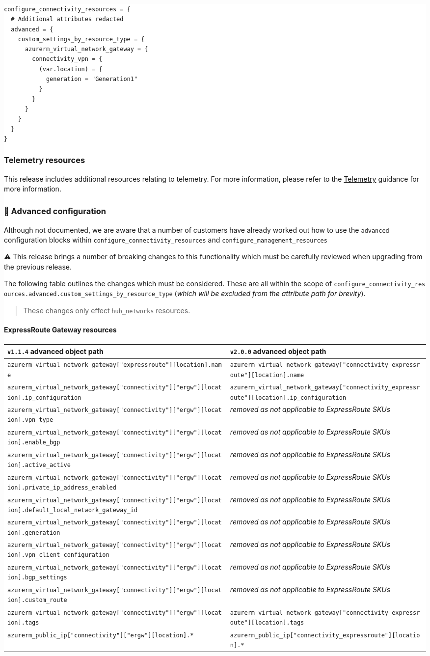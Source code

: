 ```hcl
configure_connectivity_resources = {
  # Additional attributes redacted
  advanced = {
    custom_settings_by_resource_type = {
      azurerm_virtual_network_gateway = {
        connectivity_vpn = {
          (var.location) = {
            generation = "Generation1"
          }
        }
      }
    }
  }
}
```

### Telemetry resources

This release includes additional resources relating to telemetry.
For more information, please refer to the [Telemetry](https://github.com/Azure/terraform-azurerm-caf-enterprise-scale/blob/main/README.md#telemetry) guidance for more information.

### :rocket: Advanced configuration

Although not documented, we are aware that a number of customers have already worked out how to use the `advanced` configuration blocks within `configure_connectivity_resources` and `configure_management_resources`

:warning: This release brings a number of breaking changes to this functionality which must be carefully reviewed when upgrading from the previous release.

The following table outlines the changes which must be considered.
These are all within the scope of `configure_connectivity_resources.advanced.custom_settings_by_resource_type` (_which will be excluded from the attribute path for brevity_).

> These changes only effect `hub_networks` resources.

#### ExpressRoute Gateway resources

| `v1.1.4` advanced object path | `v2.0.0` advanced object path |
| :--- | :--- |
| `azurerm_virtual_network_gateway["expressroute"][location].name` | `azurerm_virtual_network_gateway["connectivity_expressroute"][location].name` |
| `azurerm_virtual_network_gateway["connectivity"]["ergw"][location].ip_configuration` | `azurerm_virtual_network_gateway["connectivity_expressroute"][location].ip_configuration` |
| `azurerm_virtual_network_gateway["connectivity"]["ergw"][location].vpn_type` | _removed as not applicable to ExpressRoute SKUs_ |
| `azurerm_virtual_network_gateway["connectivity"]["ergw"][location].enable_bgp` | _removed as not applicable to ExpressRoute SKUs_ |
| `azurerm_virtual_network_gateway["connectivity"]["ergw"][location].active_active` | _removed as not applicable to ExpressRoute SKUs_ |
| `azurerm_virtual_network_gateway["connectivity"]["ergw"][location].private_ip_address_enabled` | _removed as not applicable to ExpressRoute SKUs_ |
| `azurerm_virtual_network_gateway["connectivity"]["ergw"][location].default_local_network_gateway_id` | _removed as not applicable to ExpressRoute SKUs_ |
| `azurerm_virtual_network_gateway["connectivity"]["ergw"][location].generation` | _removed as not applicable to ExpressRoute SKUs_ |
| `azurerm_virtual_network_gateway["connectivity"]["ergw"][location].vpn_client_configuration` | _removed as not applicable to ExpressRoute SKUs_ |
| `azurerm_virtual_network_gateway["connectivity"]["ergw"][location].bgp_settings` | _removed as not applicable to ExpressRoute SKUs_ |
| `azurerm_virtual_network_gateway["connectivity"]["ergw"][location].custom_route` | _removed as not applicable to ExpressRoute SKUs_ |
| `azurerm_virtual_network_gateway["connectivity"]["ergw"][location].tags` | `azurerm_virtual_network_gateway["connectivity_expressroute"][location].tags` |
| `azurerm_public_ip["connectivity"]["ergw"][location].*` | `azurerm_public_ip["connectivity_expressroute"][location].*` |


[//]: # "************************"
[//]: # "INSERT LINK LABELS BELOW"
[//]: # "************************"
[terraform-registry-caf-enterprise-scale]: https://registry.terraform.io/modules/Azure/caf-enterprise-scale/azurerm/latest "Terraform Registry: Azure landing zones Terraform module"